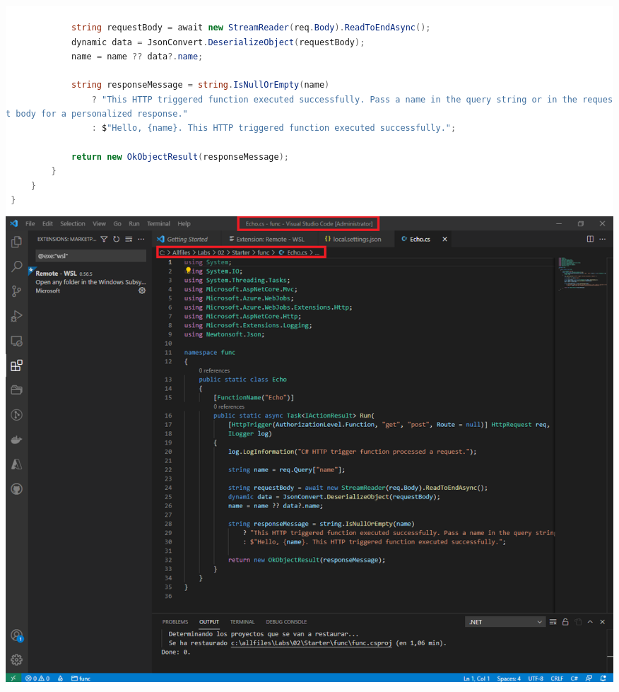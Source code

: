    ```csharp
   
                string requestBody = await new StreamReader(req.Body).ReadToEndAsync();
                dynamic data = JsonConvert.DeserializeObject(requestBody);
                name = name ?? data?.name;
   
                string responseMessage = string.IsNullOrEmpty(name)
                    ? "This HTTP triggered function executed successfully. Pass a name in the query string or in the request body for a personalized response."
                    : $"Hello, {name}. This HTTP triggered function executed successfully.";
   
                return new OkObjectResult(responseMessage);
            }
        }
    }
   ```

   ![LAB02_Az204_28](Evidencia/LAB02_Az204_28.png)

